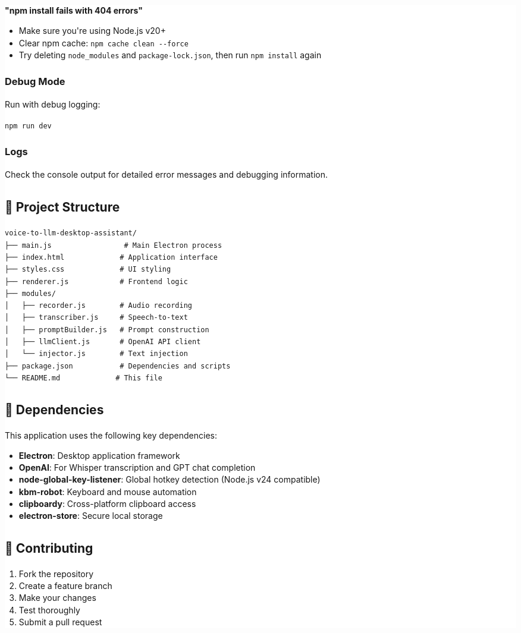 **"npm install fails with 404 errors"**
- Make sure you're using Node.js v20+ 
- Clear npm cache: `npm cache clean --force`
- Try deleting `node_modules` and `package-lock.json`, then run `npm install` again

### Debug Mode

Run with debug logging:
```bash
npm run dev
```

### Logs

Check the console output for detailed error messages and debugging information.

## 📁 Project Structure

```
voice-to-llm-desktop-assistant/
├── main.js                 # Main Electron process
├── index.html             # Application interface
├── styles.css             # UI styling
├── renderer.js            # Frontend logic
├── modules/
│   ├── recorder.js        # Audio recording
│   ├── transcriber.js     # Speech-to-text
│   ├── promptBuilder.js   # Prompt construction
│   ├── llmClient.js       # OpenAI API client
│   └── injector.js        # Text injection
├── package.json           # Dependencies and scripts
└── README.md             # This file
```

## 🧰 Dependencies

This application uses the following key dependencies:
- **Electron**: Desktop application framework
- **OpenAI**: For Whisper transcription and GPT chat completion
- **node-global-key-listener**: Global hotkey detection (Node.js v24 compatible)
- **kbm-robot**: Keyboard and mouse automation
- **clipboardy**: Cross-platform clipboard access
- **electron-store**: Secure local storage

## 🤝 Contributing

1. Fork the repository
2. Create a feature branch
3. Make your changes
4. Test thoroughly
5. Submit a pull request
